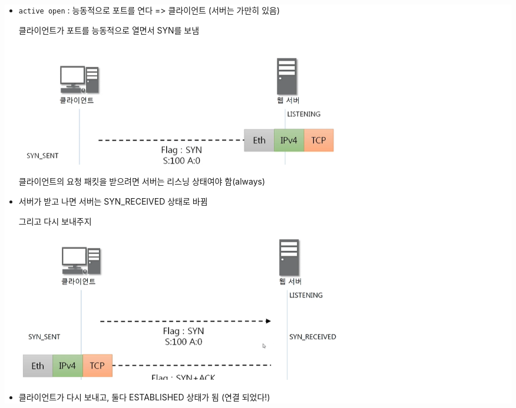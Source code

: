 * `active open` : 능동적으로 포트를 연다 => 클라이언트 (서버는 가만히 있음)
  
  클라이언트가 포트를 능동적으로 열면서 SYN를 보냄
  
  <img src="9장-연결지향형-TCP-프로토콜.assets/2022-07-24-20-50-43-image.png" title="" alt="" width="540">
  
  클라이언트의 요청 패킷을 받으려면 서버는 리스닝 상태여야 함(always)

* 서버가 받고 나면 서버는 SYN_RECEIVED 상태로 바뀜
  
  그리고 다시 보내주지
  
  <img src="9장-연결지향형-TCP-프로토콜.assets/2022-07-24-20-52-05-image.png" title="" alt="" width="544">

* 클라이언트가 다시 보내고, 둘다 ESTABLISHED 상태가 됨 (연결 되었다!)
  
